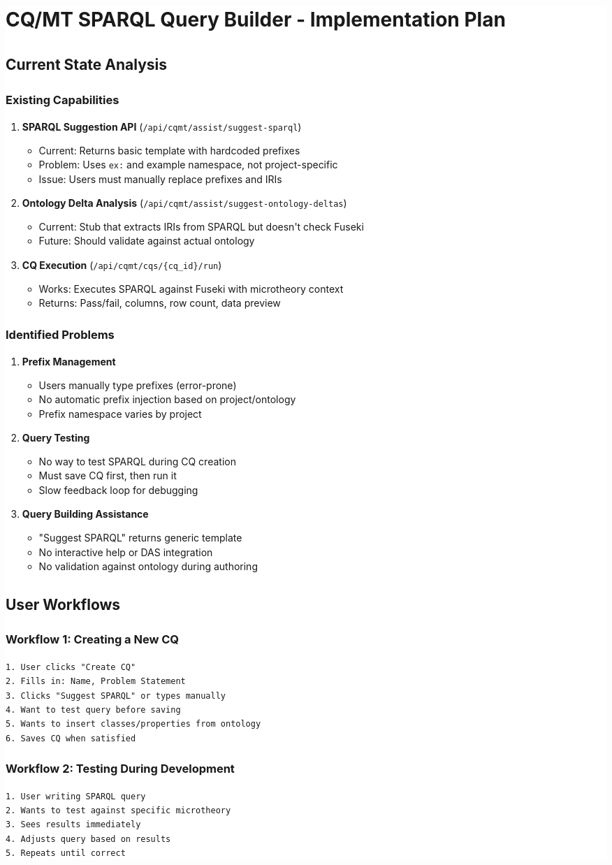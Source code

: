 # CQ/MT SPARQL Query Builder - Implementation Plan

## Current State Analysis

### Existing Capabilities
1. **SPARQL Suggestion API** (`/api/cqmt/assist/suggest-sparql`)
   - Current: Returns basic template with hardcoded prefixes
   - Problem: Uses `ex:` and example namespace, not project-specific
   - Issue: Users must manually replace prefixes and IRIs

2. **Ontology Delta Analysis** (`/api/cqmt/assist/suggest-ontology-deltas`)
   - Current: Stub that extracts IRIs from SPARQL but doesn't check Fuseki
   - Future: Should validate against actual ontology

3. **CQ Execution** (`/api/cqmt/cqs/{cq_id}/run`)
   - Works: Executes SPARQL against Fuseki with microtheory context
   - Returns: Pass/fail, columns, row count, data preview

### Identified Problems

1. **Prefix Management**
   - Users manually type prefixes (error-prone)
   - No automatic prefix injection based on project/ontology
   - Prefix namespace varies by project

2. **Query Testing**
   - No way to test SPARQL during CQ creation
   - Must save CQ first, then run it
   - Slow feedback loop for debugging

3. **Query Building Assistance**
   - "Suggest SPARQL" returns generic template
   - No interactive help or DAS integration
   - No validation against ontology during authoring

## User Workflows

### Workflow 1: Creating a New CQ
```
1. User clicks "Create CQ"
2. Fills in: Name, Problem Statement
3. Clicks "Suggest SPARQL" or types manually
4. Want to test query before saving
5. Wants to insert classes/properties from ontology
6. Saves CQ when satisfied
```

### Workflow 2: Testing During Development
```
1. User writing SPARQL query
2. Wants to test against specific microtheory
3. Sees results immediately
4. Adjusts query based on results
5. Repeats until correct
```
